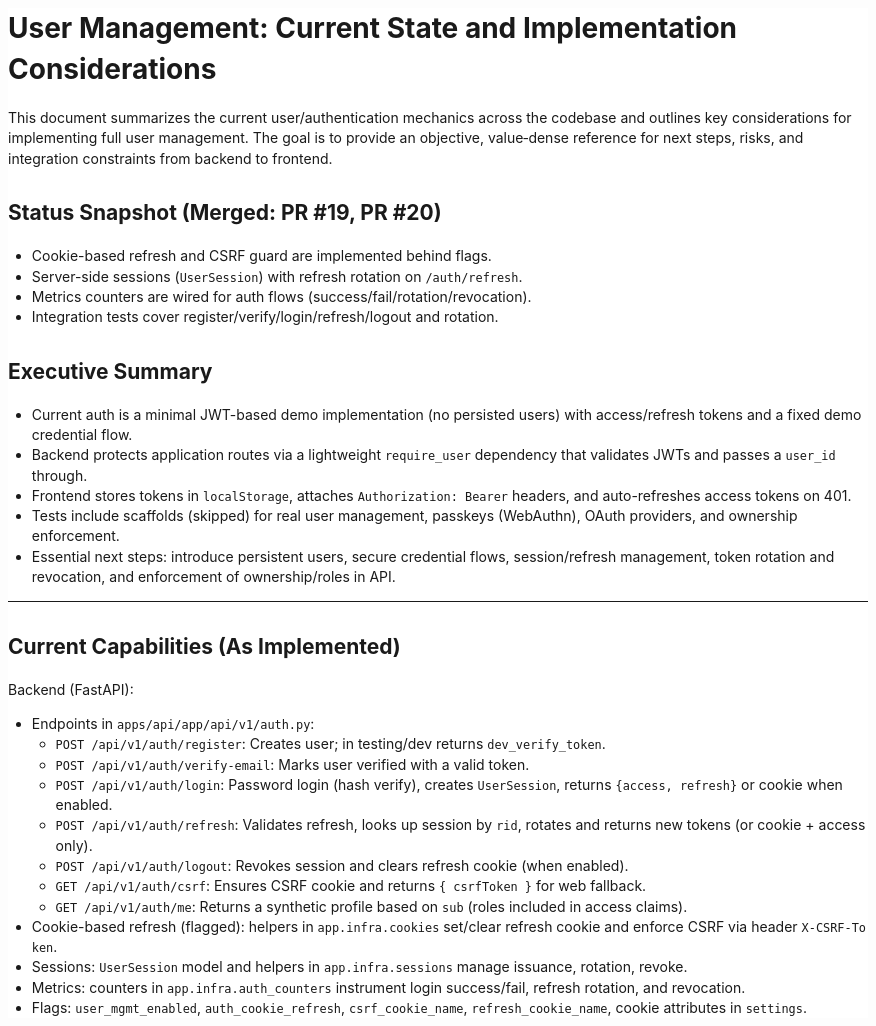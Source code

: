 # User Management: Current State and Implementation Considerations

This document summarizes the current user/authentication mechanics across the codebase and outlines key considerations for implementing full user management. The goal is to provide an objective, value‑dense reference for next steps, risks, and integration constraints from backend to frontend.

## Status Snapshot (Merged: PR #19, PR #20)

- Cookie-based refresh and CSRF guard are implemented behind flags.
- Server-side sessions (`UserSession`) with refresh rotation on `/auth/refresh`.
- Metrics counters are wired for auth flows (success/fail/rotation/revocation).
- Integration tests cover register/verify/login/refresh/logout and rotation.

## Executive Summary

- Current auth is a minimal JWT-based demo implementation (no persisted users) with access/refresh tokens and a fixed demo credential flow.
- Backend protects application routes via a lightweight `require_user` dependency that validates JWTs and passes a `user_id` through.
- Frontend stores tokens in `localStorage`, attaches `Authorization: Bearer` headers, and auto-refreshes access tokens on 401.
- Tests include scaffolds (skipped) for real user management, passkeys (WebAuthn), OAuth providers, and ownership enforcement.
- Essential next steps: introduce persistent users, secure credential flows, session/refresh management, token rotation and revocation, and enforcement of ownership/roles in API.

---

## Current Capabilities (As Implemented)

Backend (FastAPI):
- Endpoints in `apps/api/app/api/v1/auth.py`:
  - `POST /api/v1/auth/register`: Creates user; in testing/dev returns `dev_verify_token`.
  - `POST /api/v1/auth/verify-email`: Marks user verified with a valid token.
  - `POST /api/v1/auth/login`: Password login (hash verify), creates `UserSession`, returns `{access, refresh}` or cookie when enabled.
  - `POST /api/v1/auth/refresh`: Validates refresh, looks up session by `rid`, rotates and returns new tokens (or cookie + access only).
  - `POST /api/v1/auth/logout`: Revokes session and clears refresh cookie (when enabled).
  - `GET /api/v1/auth/csrf`: Ensures CSRF cookie and returns `{ csrfToken }` for web fallback.
  - `GET /api/v1/auth/me`: Returns a synthetic profile based on `sub` (roles included in access claims).
- Cookie-based refresh (flagged): helpers in `app.infra.cookies` set/clear refresh cookie and enforce CSRF via header `X-CSRF-Token`.
- Sessions: `UserSession` model and helpers in `app.infra.sessions` manage issuance, rotation, revoke.
- Metrics: counters in `app.infra.auth_counters` instrument login success/fail, refresh rotation, and revocation.
- Flags: `user_mgmt_enabled`, `auth_cookie_refresh`, `csrf_cookie_name`, `refresh_cookie_name`, cookie attributes in `settings`.
